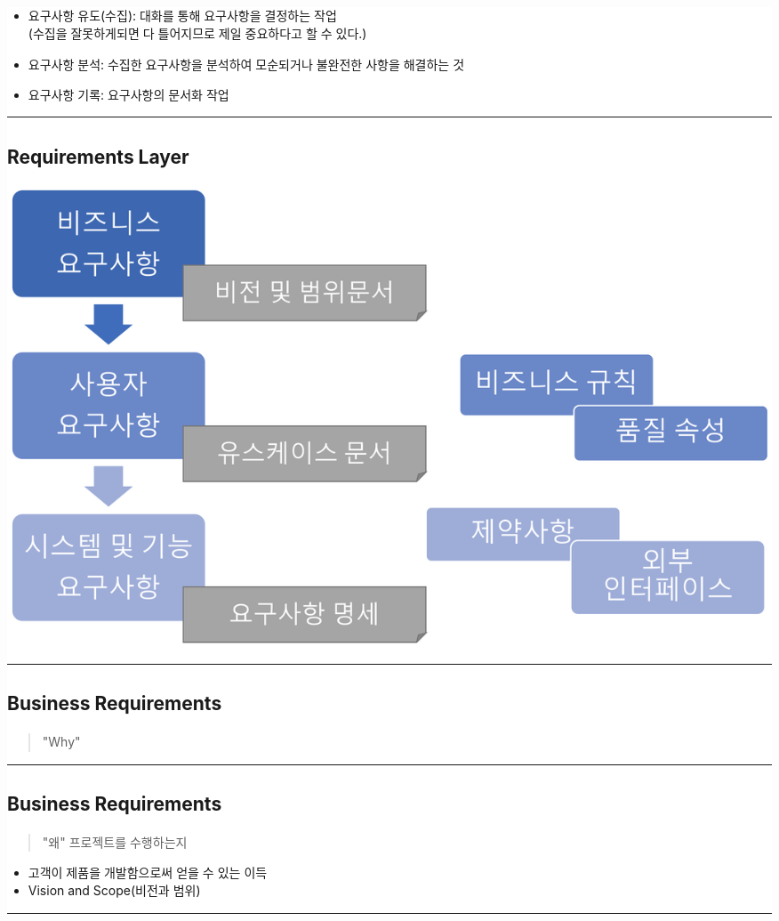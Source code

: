 - 요구사항 유도(수집): 대화를 통해 요구사항을 결정하는 작업<br>
  (수집을 잘못하게되면 다 틀어지므로 제일 중요하다고 할 수 있다.)<br>

- 요구사항 분석: 수집한 요구사항을 분석하여 모순되거나 불완전한 사항을 해결하는 것

- 요구사항 기록: 요구사항의 문서화 작업

---

## Requirements Layer

<img src="./image/r-layer.png">

---

## Business Requirements

> "Why"

---

## Business Requirements

> "왜" 프로젝트를 수행하는지

- 고객이 제품을 개발함으로써 얻을 수 있는 이득
- Vision and Scope(비전과 범위)

---